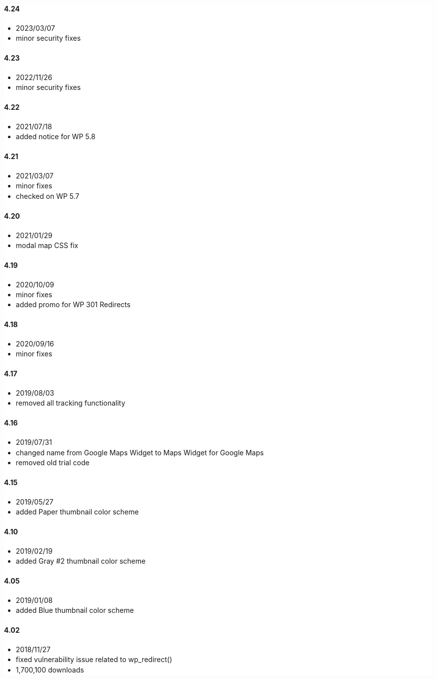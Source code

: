 #### 4.24
- 2023/03/07
- minor security fixes

#### 4.23
- 2022/11/26
- minor security fixes

#### 4.22
- 2021/07/18
- added notice for WP 5.8

#### 4.21
- 2021/03/07
- minor fixes
- checked on WP 5.7

#### 4.20
- 2021/01/29
- modal map CSS fix

#### 4.19
- 2020/10/09
- minor fixes
- added promo for WP 301 Redirects

#### 4.18
- 2020/09/16
- minor fixes

#### 4.17
- 2019/08/03
- removed all tracking functionality

#### 4.16
- 2019/07/31
- changed name from Google Maps Widget to Maps Widget for Google Maps
- removed old trial code

#### 4.15
- 2019/05/27
- added Paper thumbnail color scheme

#### 4.10
- 2019/02/19
- added Gray #2 thumbnail color scheme

#### 4.05
- 2019/01/08
- added Blue thumbnail color scheme

#### 4.02
- 2018/11/27
- fixed vulnerability issue related to wp_redirect()
- 1,700,100 downloads
